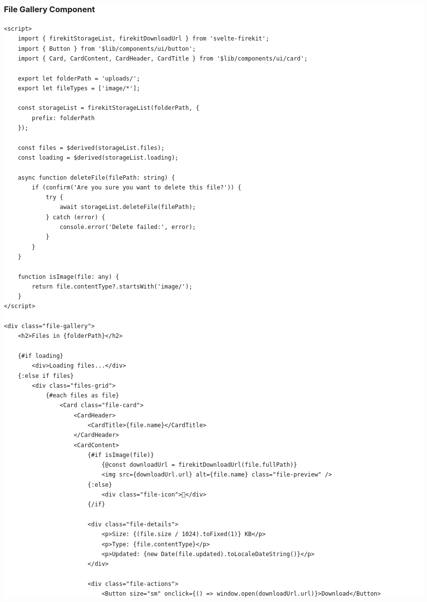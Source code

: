 ### File Gallery Component

```svelte
<script>
	import { firekitStorageList, firekitDownloadUrl } from 'svelte-firekit';
	import { Button } from '$lib/components/ui/button';
	import { Card, CardContent, CardHeader, CardTitle } from '$lib/components/ui/card';

	export let folderPath = 'uploads/';
	export let fileTypes = ['image/*'];

	const storageList = firekitStorageList(folderPath, {
		prefix: folderPath
	});

	const files = $derived(storageList.files);
	const loading = $derived(storageList.loading);

	async function deleteFile(filePath: string) {
		if (confirm('Are you sure you want to delete this file?')) {
			try {
				await storageList.deleteFile(filePath);
			} catch (error) {
				console.error('Delete failed:', error);
			}
		}
	}

	function isImage(file: any) {
		return file.contentType?.startsWith('image/');
	}
</script>

<div class="file-gallery">
	<h2>Files in {folderPath}</h2>

	{#if loading}
		<div>Loading files...</div>
	{:else if files}
		<div class="files-grid">
			{#each files as file}
				<Card class="file-card">
					<CardHeader>
						<CardTitle>{file.name}</CardTitle>
					</CardHeader>
					<CardContent>
						{#if isImage(file)}
							{@const downloadUrl = firekitDownloadUrl(file.fullPath)}
							<img src={downloadUrl.url} alt={file.name} class="file-preview" />
						{:else}
							<div class="file-icon">📄</div>
						{/if}

						<div class="file-details">
							<p>Size: {(file.size / 1024).toFixed(1)} KB</p>
							<p>Type: {file.contentType}</p>
							<p>Updated: {new Date(file.updated).toLocaleDateString()}</p>
						</div>

						<div class="file-actions">
							<Button size="sm" onclick={() => window.open(downloadUrl.url)}>Download</Button>
```